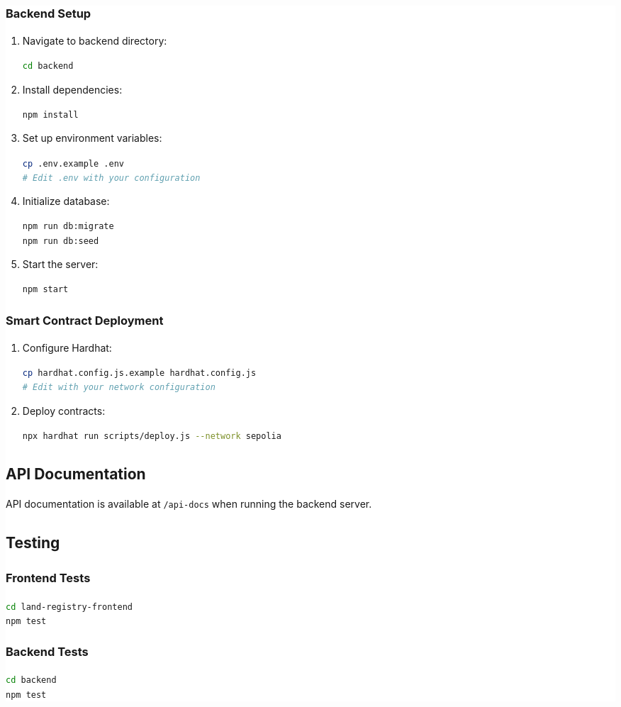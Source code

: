### Backend Setup
1. Navigate to backend directory:
   ```bash
   cd backend
   ```

2. Install dependencies:
   ```bash
   npm install
   ```

3. Set up environment variables:
   ```bash
   cp .env.example .env
   # Edit .env with your configuration
   ```

4. Initialize database:
   ```bash
   npm run db:migrate
   npm run db:seed
   ```

5. Start the server:
   ```bash
   npm start
   ```

### Smart Contract Deployment
1. Configure Hardhat:
   ```bash
   cp hardhat.config.js.example hardhat.config.js
   # Edit with your network configuration
   ```

2. Deploy contracts:
   ```bash
   npx hardhat run scripts/deploy.js --network sepolia
   ```

## API Documentation

API documentation is available at `/api-docs` when running the backend server.

## Testing

### Frontend Tests
```bash
cd land-registry-frontend
npm test
```

### Backend Tests
```bash
cd backend
npm test
```
